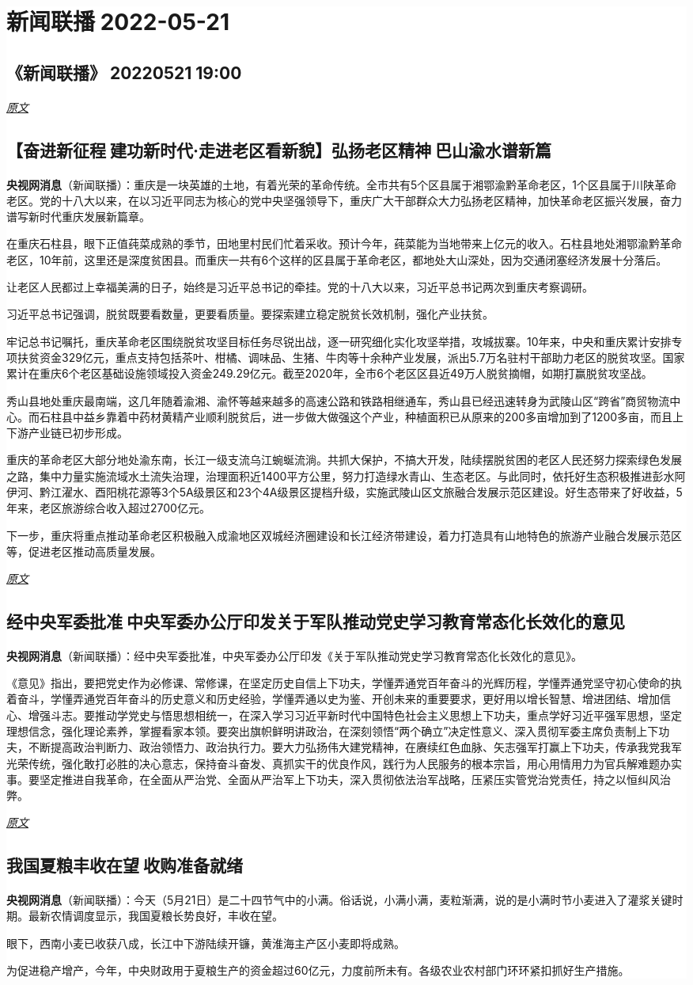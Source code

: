 # 新闻联播 2022-05-21

## 《新闻联播》 20220521 19:00



*[原文](https://tv.cctv.com/2022/05/21/VIDESC9KjgFruHD0jVCZQSKd220521.shtml)*

## 【奋进新征程 建功新时代·走进老区看新貌】弘扬老区精神 巴山渝水谱新篇

**央视网消息**（新闻联播）：重庆是一块英雄的土地，有着光荣的革命传统。全市共有5个区县属于湘鄂渝黔革命老区，1个区县属于川陕革命老区。党的十八大以来，在以习近平同志为核心的党中央坚强领导下，重庆广大干部群众大力弘扬老区精神，加快革命老区振兴发展，奋力谱写新时代重庆发展新篇章。

在重庆石柱县，眼下正值莼菜成熟的季节，田地里村民们忙着采收。预计今年，莼菜能为当地带来上亿元的收入。石柱县地处湘鄂渝黔革命老区，10年前，这里还是深度贫困县。而重庆一共有6个这样的区县属于革命老区，都地处大山深处，因为交通闭塞经济发展十分落后。

让老区人民都过上幸福美满的日子，始终是习近平总书记的牵挂。党的十八大以来，习近平总书记两次到重庆考察调研。

习近平总书记强调，脱贫既要看数量，更要看质量。要探索建立稳定脱贫长效机制，强化产业扶贫。

牢记总书记嘱托，重庆革命老区围绕脱贫攻坚目标任务尽锐出战，逐一研究细化实化攻坚举措，攻城拔寨。10年来，中央和重庆累计安排专项扶贫资金329亿元，重点支持包括茶叶、柑橘、调味品、生猪、牛肉等十余种产业发展，派出5.7万名驻村干部助力老区的脱贫攻坚。国家累计在重庆6个老区基础设施领域投入资金249.29亿元。截至2020年，全市6个老区区县近49万人脱贫摘帽，如期打赢脱贫攻坚战。

秀山县地处重庆最南端，这几年随着渝湘、渝怀等越来越多的高速公路和铁路相继通车，秀山县已经迅速转身为武陵山区“跨省”商贸物流中心。而石柱县中益乡靠着中药材黄精产业顺利脱贫后，进一步做大做强这个产业，种植面积已从原来的200多亩增加到了1200多亩，而且上下游产业链已初步形成。

重庆的革命老区大部分地处渝东南，长江一级支流乌江蜿蜒流淌。共抓大保护，不搞大开发，陆续摆脱贫困的老区人民还努力探索绿色发展之路，集中力量实施流域水土流失治理，治理面积近1400平方公里，努力打造绿水青山、生态老区。与此同时，依托好生态积极推进彭水阿伊河、黔江濯水、酉阳桃花源等3个5A级景区和23个4A级景区提档升级，实施武陵山区文旅融合发展示范区建设。好生态带来了好收益，5年来，老区旅游综合收入超过2700亿元。

下一步，重庆将重点推动革命老区积极融入成渝地区双城经济圈建设和长江经济带建设，着力打造具有山地特色的旅游产业融合发展示范区等，促进老区推动高质量发展。

*[原文](https://tv.cctv.com/2022/05/21/VIDEi9KVIsXEujgL853sPgSr220521.shtml)*


## 经中央军委批准 中央军委办公厅印发关于军队推动党史学习教育常态化长效化的意见

**央视网消息**（新闻联播）：经中央军委批准，中央军委办公厅印发《关于军队推动党史学习教育常态化长效化的意见》。

《意见》指出，要把党史作为必修课、常修课，在坚定历史自信上下功夫，学懂弄通党百年奋斗的光辉历程，学懂弄通党坚守初心使命的执着奋斗，学懂弄通党百年奋斗的历史意义和历史经验，学懂弄通以史为鉴、开创未来的重要要求，更好用以增长智慧、增进团结、增加信心、增强斗志。要推动学党史与悟思想相统一，在深入学习习近平新时代中国特色社会主义思想上下功夫，重点学好习近平强军思想，坚定理想信念，强化理论素养，掌握看家本领。要突出旗帜鲜明讲政治，在深刻领悟“两个确立”决定性意义、深入贯彻军委主席负责制上下功夫，不断提高政治判断力、政治领悟力、政治执行力。要大力弘扬伟大建党精神，在赓续红色血脉、矢志强军打赢上下功夫，传承我党我军光荣传统，强化敢打必胜的决心意志，保持奋斗奋发、真抓实干的优良作风，践行为人民服务的根本宗旨，用心用情用力为官兵解难题办实事。要坚定推进自我革命，在全面从严治党、全面从严治军上下功夫，深入贯彻依法治军战略，压紧压实管党治党责任，持之以恒纠风治弊。

*[原文](https://tv.cctv.com/2022/05/21/VIDEyNE0azxiI0776rGv8OJJ220521.shtml)*


## 我国夏粮丰收在望 收购准备就绪

**央视网消息**（新闻联播）：今天（5月21日）是二十四节气中的小满。俗话说，小满小满，麦粒渐满，说的是小满时节小麦进入了灌浆关键时期。最新农情调度显示，我国夏粮长势良好，丰收在望。

眼下，西南小麦已收获八成，长江中下游陆续开镰，黄淮海主产区小麦即将成熟。

为促进稳产增产，今年，中央财政用于夏粮生产的资金超过60亿元，力度前所未有。各级农业农村部门环环紧扣抓好生产措施。
